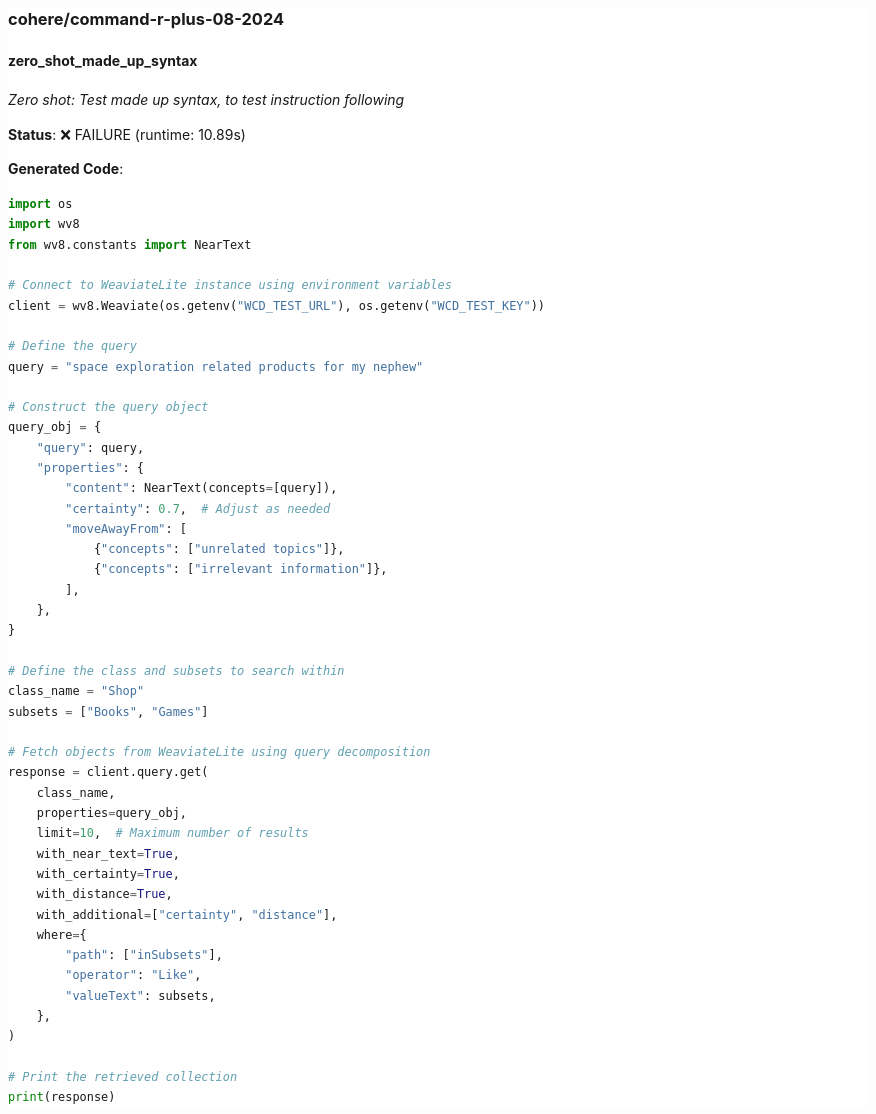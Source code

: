 
### cohere/command-r-plus-08-2024

#### zero_shot_made_up_syntax

*Zero shot: Test made up syntax, to test instruction following*

**Status**: ❌ FAILURE (runtime: 10.89s)

**Generated Code**:
```python
import os
import wv8
from wv8.constants import NearText

# Connect to WeaviateLite instance using environment variables
client = wv8.Weaviate(os.getenv("WCD_TEST_URL"), os.getenv("WCD_TEST_KEY"))

# Define the query
query = "space exploration related products for my nephew"

# Construct the query object
query_obj = {
    "query": query,
    "properties": {
        "content": NearText(concepts=[query]),
        "certainty": 0.7,  # Adjust as needed
        "moveAwayFrom": [
            {"concepts": ["unrelated topics"]},
            {"concepts": ["irrelevant information"]},
        ],
    },
}

# Define the class and subsets to search within
class_name = "Shop"
subsets = ["Books", "Games"]

# Fetch objects from WeaviateLite using query decomposition
response = client.query.get(
    class_name,
    properties=query_obj,
    limit=10,  # Maximum number of results
    with_near_text=True,
    with_certainty=True,
    with_distance=True,
    with_additional=["certainty", "distance"],
    where={
        "path": ["inSubsets"],
        "operator": "Like",
        "valueText": subsets,
    },
)

# Print the retrieved collection
print(response)
```
